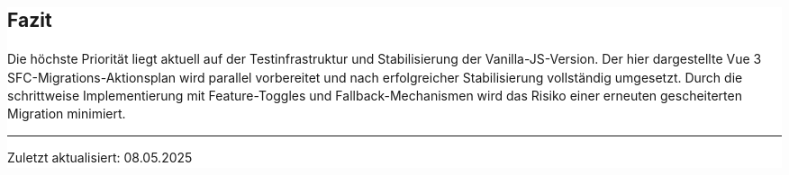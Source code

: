 ## Fazit

Die höchste Priorität liegt aktuell auf der Testinfrastruktur und Stabilisierung der Vanilla-JS-Version. Der hier dargestellte Vue 3 SFC-Migrations-Aktionsplan wird parallel vorbereitet und nach erfolgreicher Stabilisierung vollständig umgesetzt. Durch die schrittweise Implementierung mit Feature-Toggles und Fallback-Mechanismen wird das Risiko einer erneuten gescheiterten Migration minimiert.

---

Zuletzt aktualisiert: 08.05.2025